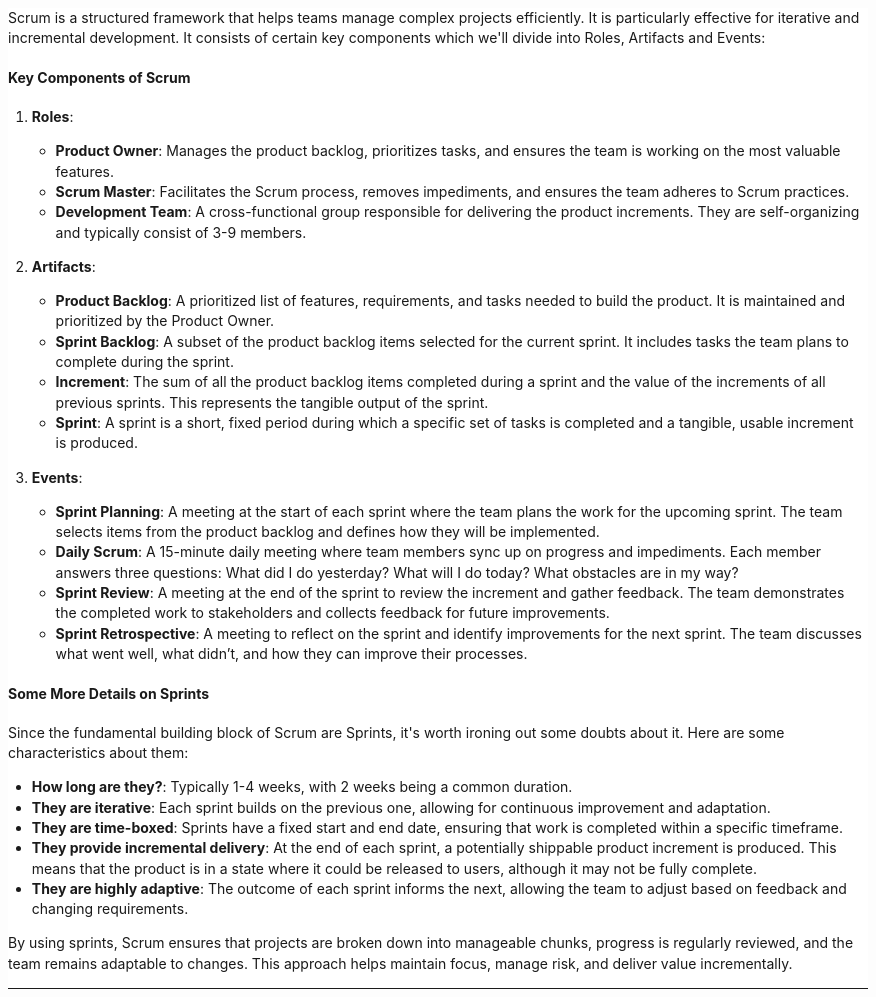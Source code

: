 Scrum is a structured framework that helps teams manage complex projects efficiently. It is particularly effective for iterative and incremental development. It consists of certain key components which we'll divide into Roles, Artifacts and Events:

#### **Key Components of Scrum**

1. **Roles**:
   - **Product Owner**: Manages the product backlog, prioritizes tasks, and ensures the team is working on the most valuable features.
   - **Scrum Master**: Facilitates the Scrum process, removes impediments, and ensures the team adheres to Scrum practices.
   - **Development Team**: A cross-functional group responsible for delivering the product increments. They are self-organizing and typically consist of 3-9 members.

2. **Artifacts**:
   - **Product Backlog**: A prioritized list of features, requirements, and tasks needed to build the product. It is maintained and prioritized by the Product Owner.
   - **Sprint Backlog**: A subset of the product backlog items selected for the current sprint. It includes tasks the team plans to complete during the sprint.
   - **Increment**: The sum of all the product backlog items completed during a sprint and the value of the increments of all previous sprints. This represents the tangible output of the sprint.
   - **Sprint**: A sprint is a short, fixed period during which a specific set of tasks is completed and a tangible, usable increment is produced.

3. **Events**:
   - **Sprint Planning**: A meeting at the start of each sprint where the team plans the work for the upcoming sprint. The team selects items from the product backlog and defines how they will be implemented.
   - **Daily Scrum**: A 15-minute daily meeting where team members sync up on progress and impediments. Each member answers three questions: What did I do yesterday? What will I do today? What obstacles are in my way?
   - **Sprint Review**: A meeting at the end of the sprint to review the increment and gather feedback. The team demonstrates the completed work to stakeholders and collects feedback for future improvements.
   - **Sprint Retrospective**: A meeting to reflect on the sprint and identify improvements for the next sprint. The team discusses what went well, what didn’t, and how they can improve their processes.

#### **Some More Details on Sprints**

Since the fundamental building block of Scrum are Sprints, it's worth ironing out some doubts about it. Here are some characteristics about them:

- **How long are they?**: Typically 1-4 weeks, with 2 weeks being a common duration.
- **They are iterative**: Each sprint builds on the previous one, allowing for continuous improvement and adaptation.
- **They are time-boxed**: Sprints have a fixed start and end date, ensuring that work is completed within a specific timeframe.
- **They provide incremental delivery**: At the end of each sprint, a potentially shippable product increment is produced. This means that the product is in a state where it could be released to users, although it may not be fully complete.
- **They are highly adaptive**: The outcome of each sprint informs the next, allowing the team to adjust based on feedback and changing requirements.

By using sprints, Scrum ensures that projects are broken down into manageable chunks, progress is regularly reviewed, and the team remains adaptable to changes. This approach helps maintain focus, manage risk, and deliver value incrementally.

---